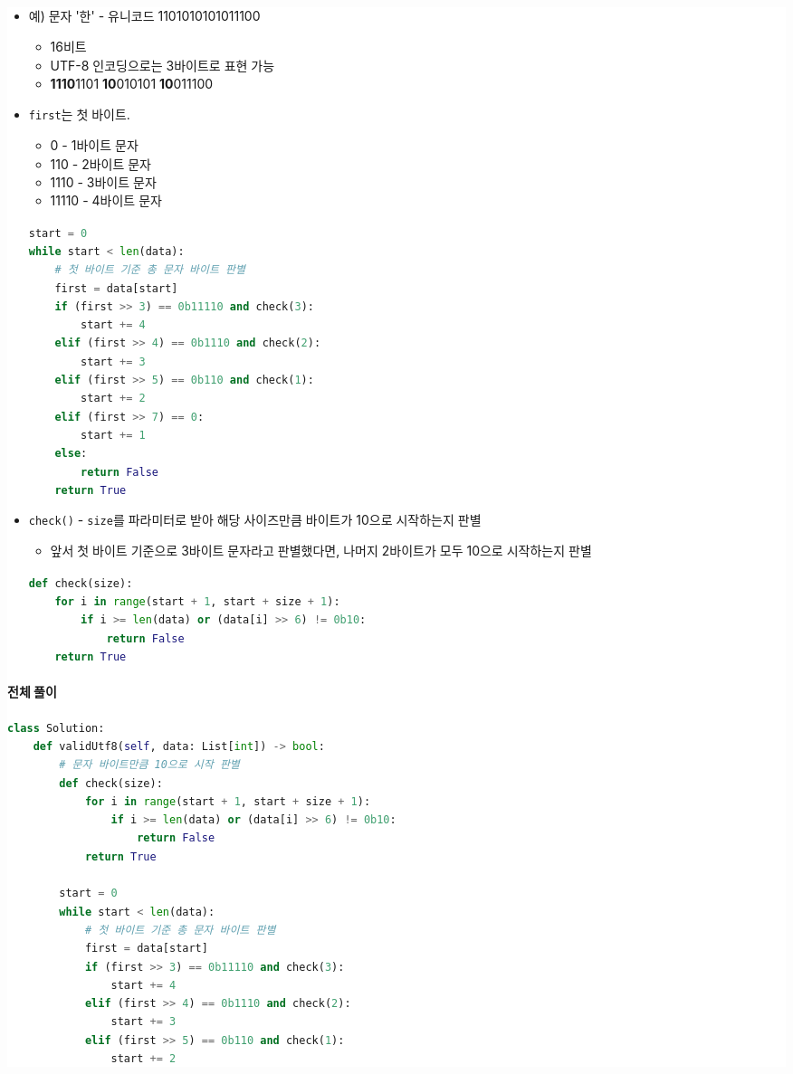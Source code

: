   - 예) 문자 '한' - 유니코드 1101010101011100 
    - 16비트
    - UTF-8 인코딩으로는 3바이트로 표현 가능
    - **1110**1101 **10**010101 **10**011100

  

- `first`는 첫 바이트. 

  - 0 - 1바이트 문자
  - 110 - 2바이트 문자
  - 1110 - 3바이트 문자
  - 11110 - 4바이트 문자

  ```python
  start = 0
  while start < len(data):
      # 첫 바이트 기준 총 문자 바이트 판별
      first = data[start]
      if (first >> 3) == 0b11110 and check(3):
          start += 4
      elif (first >> 4) == 0b1110 and check(2):
          start += 3
      elif (first >> 5) == 0b110 and check(1):
          start += 2
      elif (first >> 7) == 0:
          start += 1
      else:
          return False
      return True
  ```

  

- `check()` - `size`를 파라미터로 받아 해당 사이즈만큼 바이트가 10으로 시작하는지 판별

  - 앞서 첫 바이트 기준으로 3바이트 문자라고 판별했다면, 나머지 2바이트가 모두 10으로 시작하는지 판별

  ```python
  def check(size):
      for i in range(start + 1, start + size + 1):
          if i >= len(data) or (data[i] >> 6) != 0b10:
              return False
      return True
  ```

  

####  전체 풀이

```python
class Solution:
    def validUtf8(self, data: List[int]) -> bool:
        # 문자 바이트만큼 10으로 시작 판별
        def check(size):
            for i in range(start + 1, start + size + 1):
                if i >= len(data) or (data[i] >> 6) != 0b10:
                    return False
            return True
        
        start = 0
        while start < len(data):
            # 첫 바이트 기준 총 문자 바이트 판별
            first = data[start]
            if (first >> 3) == 0b11110 and check(3):
                start += 4
            elif (first >> 4) == 0b1110 and check(2):
                start += 3
            elif (first >> 5) == 0b110 and check(1):
                start += 2
```